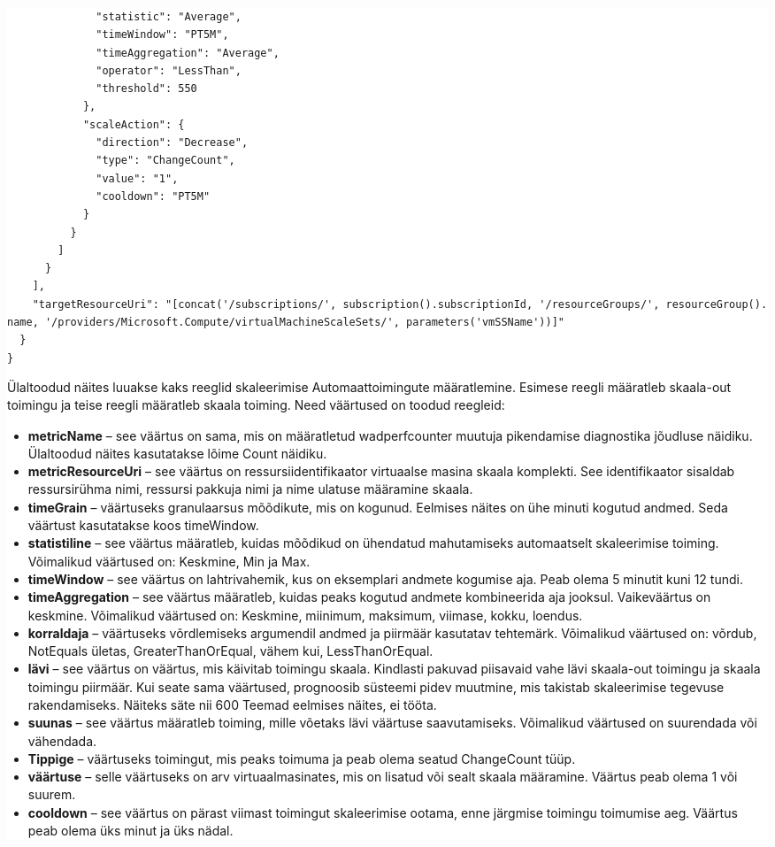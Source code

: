                   "statistic": "Average",
                  "timeWindow": "PT5M",
                  "timeAggregation": "Average",
                  "operator": "LessThan",
                  "threshold": 550
                },
                "scaleAction": {
                  "direction": "Decrease",
                  "type": "ChangeCount",
                  "value": "1",
                  "cooldown": "PT5M"
                }
              }
            ]
          }
        ],
        "targetResourceUri": "[concat('/subscriptions/', subscription().subscriptionId, '/resourceGroups/', resourceGroup().name, '/providers/Microsoft.Compute/virtualMachineScaleSets/', parameters('vmSSName'))]"
      }
    }

Ülaltoodud näites luuakse kaks reeglid skaleerimise Automaattoimingute määratlemine. Esimese reegli määratleb skaala-out toimingu ja teise reegli määratleb skaala toiming. Need väärtused on toodud reegleid:

- **metricName** – see väärtus on sama, mis on määratletud wadperfcounter muutuja pikendamise diagnostika jõudluse näidiku. Ülaltoodud näites kasutatakse lõime Count näidiku.  
- **metricResourceUri** – see väärtus on ressursiidentifikaator virtuaalse masina skaala komplekti. See identifikaator sisaldab ressursirühma nimi, ressursi pakkuja nimi ja nime ulatuse määramine skaala.
- **timeGrain** – väärtuseks granulaarsus mõõdikute, mis on kogunud. Eelmises näites on ühe minuti kogutud andmed. Seda väärtust kasutatakse koos timeWindow.
- **statistiline** – see väärtus määratleb, kuidas mõõdikud on ühendatud mahutamiseks automaatselt skaleerimise toiming. Võimalikud väärtused on: Keskmine, Min ja Max.
- **timeWindow** – see väärtus on lahtrivahemik, kus on eksemplari andmete kogumise aja. Peab olema 5 minutit kuni 12 tundi.
- **timeAggregation** – see väärtus määratleb, kuidas peaks kogutud andmete kombineerida aja jooksul. Vaikeväärtus on keskmine. Võimalikud väärtused on: Keskmine, miinimum, maksimum, viimase, kokku, loendus.
- **korraldaja** – väärtuseks võrdlemiseks argumendil andmed ja piirmäär kasutatav tehtemärk. Võimalikud väärtused on: võrdub, NotEquals ületas, GreaterThanOrEqual, vähem kui, LessThanOrEqual.
- **lävi** – see väärtus on väärtus, mis käivitab toimingu skaala. Kindlasti pakuvad piisavaid vahe lävi skaala-out toimingu ja skaala toimingu piirmäär. Kui seate sama väärtused, prognoosib süsteemi pidev muutmine, mis takistab skaleerimise tegevuse rakendamiseks. Näiteks säte nii 600 Teemad eelmises näites, ei tööta.
- **suunas** – see väärtus määratleb toiming, mille võetaks lävi väärtuse saavutamiseks. Võimalikud väärtused on suurendada või vähendada.
- **Tippige** – väärtuseks toimingut, mis peaks toimuma ja peab olema seatud ChangeCount tüüp.
- **väärtuse** – selle väärtuseks on arv virtuaalmasinates, mis on lisatud või sealt skaala määramine. Väärtus peab olema 1 või suurem.
- **cooldown** – see väärtus on pärast viimast toimingut skaleerimise ootama, enne järgmise toimingu toimumise aeg. Väärtus peab olema üks minut ja üks nädal.

